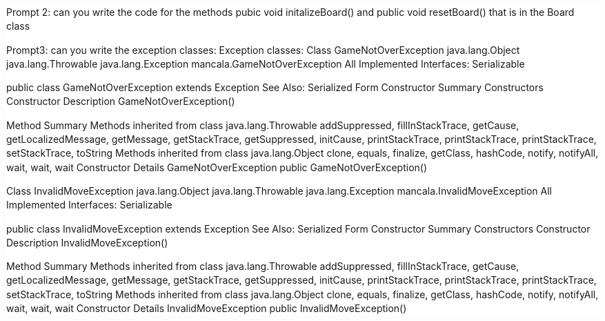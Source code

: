 Prompt 2: can you write the code for the methods pubic void initalizeBoard() and public void resetBoard() that is in the Board class

Prompt3: can you write the exception classes: Exception classes:
Class GameNotOverException
java.lang.Object
java.lang.Throwable
java.lang.Exception
mancala.GameNotOverException
All Implemented Interfaces:
Serializable

public class GameNotOverException extends Exception
See Also:
Serialized Form
Constructor Summary
Constructors
Constructor
Description
GameNotOverException()
 
Method Summary
Methods inherited from class java.lang.Throwable
addSuppressed, fillInStackTrace, getCause, getLocalizedMessage, getMessage, getStackTrace, getSuppressed, initCause, printStackTrace, printStackTrace, printStackTrace, setStackTrace, toString
Methods inherited from class java.lang.Object
clone, equals, finalize, getClass, hashCode, notify, notifyAll, wait, wait, wait
Constructor Details
GameNotOverException
public GameNotOverException()


Class InvalidMoveException
java.lang.Object
java.lang.Throwable
java.lang.Exception
mancala.InvalidMoveException
All Implemented Interfaces:
Serializable

public class InvalidMoveException extends Exception
See Also:
Serialized Form
Constructor Summary
Constructors
Constructor
Description
InvalidMoveException()
 
Method Summary
Methods inherited from class java.lang.Throwable
addSuppressed, fillInStackTrace, getCause, getLocalizedMessage, getMessage, getStackTrace, getSuppressed, initCause, printStackTrace, printStackTrace, printStackTrace, setStackTrace, toString
Methods inherited from class java.lang.Object
clone, equals, finalize, getClass, hashCode, notify, notifyAll, wait, wait, wait
Constructor Details
InvalidMoveException
public InvalidMoveException()
